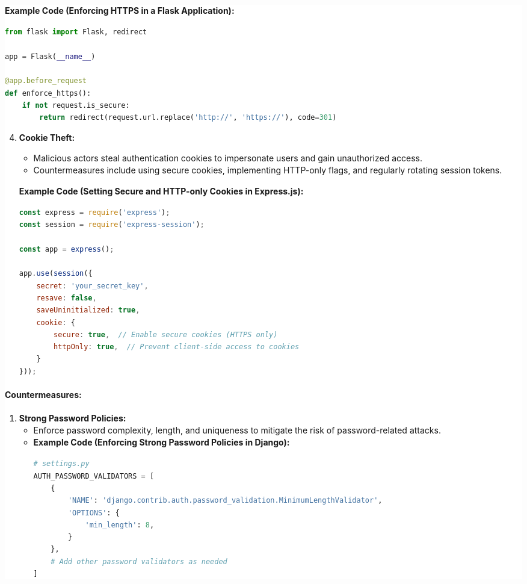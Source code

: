    **Example Code (Enforcing HTTPS in a Flask Application):**
   ```python
   from flask import Flask, redirect

   app = Flask(__name__)

   @app.before_request
   def enforce_https():
       if not request.is_secure:
           return redirect(request.url.replace('http://', 'https://'), code=301)
   ```

4. **Cookie Theft:**
   - Malicious actors steal authentication cookies to impersonate users and gain unauthorized access.
   - Countermeasures include using secure cookies, implementing HTTP-only flags, and regularly rotating session tokens.

   **Example Code (Setting Secure and HTTP-only Cookies in Express.js):**
   ```javascript
   const express = require('express');
   const session = require('express-session');

   const app = express();

   app.use(session({
       secret: 'your_secret_key',
       resave: false,
       saveUninitialized: true,
       cookie: {
           secure: true,  // Enable secure cookies (HTTPS only)
           httpOnly: true,  // Prevent client-side access to cookies
       }
   }));
   ```

#### Countermeasures:

1. **Strong Password Policies:**
   - Enforce password complexity, length, and uniqueness to mitigate the risk of password-related attacks.
   - **Example Code (Enforcing Strong Password Policies in Django):**
     ```python
     # settings.py
     AUTH_PASSWORD_VALIDATORS = [
         {
             'NAME': 'django.contrib.auth.password_validation.MinimumLengthValidator',
             'OPTIONS': {
                 'min_length': 8,
             }
         },
         # Add other password validators as needed
     ]
     ```
